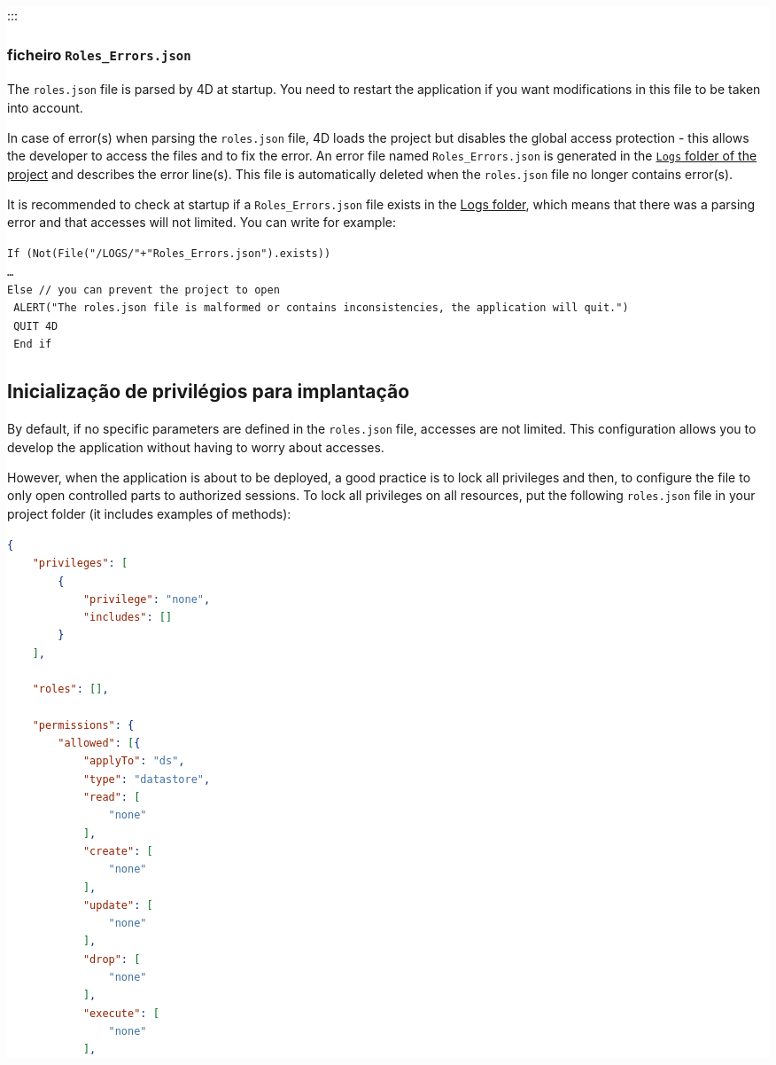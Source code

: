 :::

### ficheiro `Roles_Errors.json`

The `roles.json` file is parsed by 4D at startup. You need to restart the application if you want modifications in this file to be taken into account.

In case of error(s) when parsing the `roles.json` file, 4D loads the project but disables the global access protection - this allows the developer to access the files and to fix the error. An error file named `Roles_Errors.json` is generated in the [`Logs` folder of the project](../Project/architecture.md#logs) and describes the error line(s). This file is automatically deleted when the `roles.json` file no longer contains error(s).

It is recommended to check at startup if a `Roles_Errors.json` file exists in the [Logs folder](../Project/architecture.md#logs), which means that there was a parsing error and that accesses will not limited. You can write for example:

```4d title="/Sources/DatabaseMethods/onStartup.4dm"
If (Not(File("/LOGS/"+"Roles_Errors.json").exists))
…
Else // you can prevent the project to open
 ALERT("The roles.json file is malformed or contains inconsistencies, the application will quit.")
 QUIT 4D
 End if 
```

## Inicialização de privilégios para implantação

By default, if no specific parameters are defined in the `roles.json` file, accesses are not limited. This configuration allows you to develop the application without having to worry about accesses.

However, when the application is about to be deployed, a good practice is to lock all privileges and then, to configure the file to only open controlled parts to authorized sessions. To lock all privileges on all resources, put the following `roles.json` file in your project folder (it includes examples of methods):

```json title="/Project/Sources/roles.json"
{
    "privileges": [
        {
            "privilege": "none",
            "includes": []
        }
    ],

    "roles": [],

    "permissions": {
        "allowed": [{
            "applyTo": "ds",
            "type": "datastore",
            "read": [
                "none"
            ],
            "create": [
                "none"
            ],
            "update": [
                "none"
            ],
            "drop": [
                "none"
            ],
            "execute": [
                "none"
            ],
```